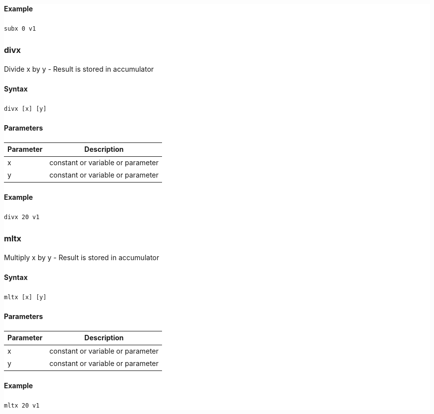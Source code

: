 #### Example
```
subx 0 v1 
```

### divx
Divide x by y - Result is stored in accumulator

#### Syntax
```
divx [x] [y]
```

#### Parameters
| Parameter | Description                       |
|-----------|-----------------------------------|
| x         | constant or variable or parameter |
| y         | constant or variable or parameter |

#### Example
```
divx 20 v1 
```

### mltx
Multiply x by y - Result is stored in accumulator

#### Syntax
```
mltx [x] [y]
```

#### Parameters
| Parameter | Description                       |
|-----------|-----------------------------------|
| x         | constant or variable or parameter |
| y         | constant or variable or parameter |

#### Example
```
mltx 20 v1 
```


